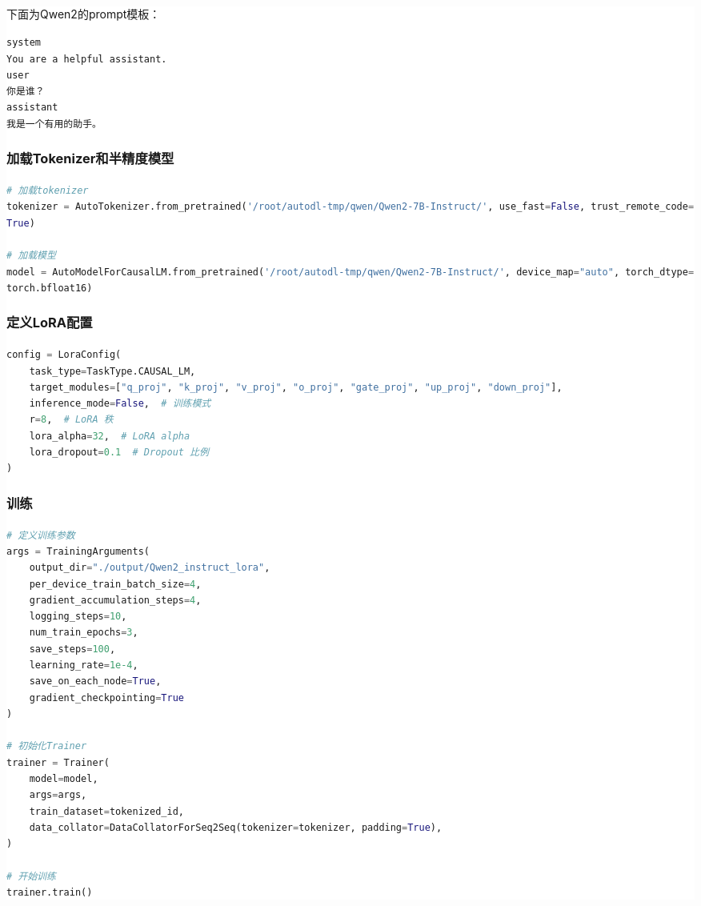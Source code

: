 下面为Qwen2的prompt模板：

```
system
You are a helpful assistant.
user
你是谁？
assistant
我是一个有用的助手。
```

### 加载Tokenizer和半精度模型

```python
# 加载tokenizer
tokenizer = AutoTokenizer.from_pretrained('/root/autodl-tmp/qwen/Qwen2-7B-Instruct/', use_fast=False, trust_remote_code=True)

# 加载模型
model = AutoModelForCausalLM.from_pretrained('/root/autodl-tmp/qwen/Qwen2-7B-Instruct/', device_map="auto", torch_dtype=torch.bfloat16)
```

### 定义LoRA配置

```python
config = LoraConfig(
    task_type=TaskType.CAUSAL_LM, 
    target_modules=["q_proj", "k_proj", "v_proj", "o_proj", "gate_proj", "up_proj", "down_proj"],
    inference_mode=False,  # 训练模式
    r=8,  # LoRA 秩
    lora_alpha=32,  # LoRA alpha
    lora_dropout=0.1  # Dropout 比例
)
```

### 训练

```python
# 定义训练参数
args = TrainingArguments(
    output_dir="./output/Qwen2_instruct_lora",
    per_device_train_batch_size=4,
    gradient_accumulation_steps=4,
    logging_steps=10,
    num_train_epochs=3,
    save_steps=100,
    learning_rate=1e-4,
    save_on_each_node=True,
    gradient_checkpointing=True
)

# 初始化Trainer
trainer = Trainer(
    model=model,
    args=args,
    train_dataset=tokenized_id,
    data_collator=DataCollatorForSeq2Seq(tokenizer=tokenizer, padding=True),
)

# 开始训练
trainer.train()
```
